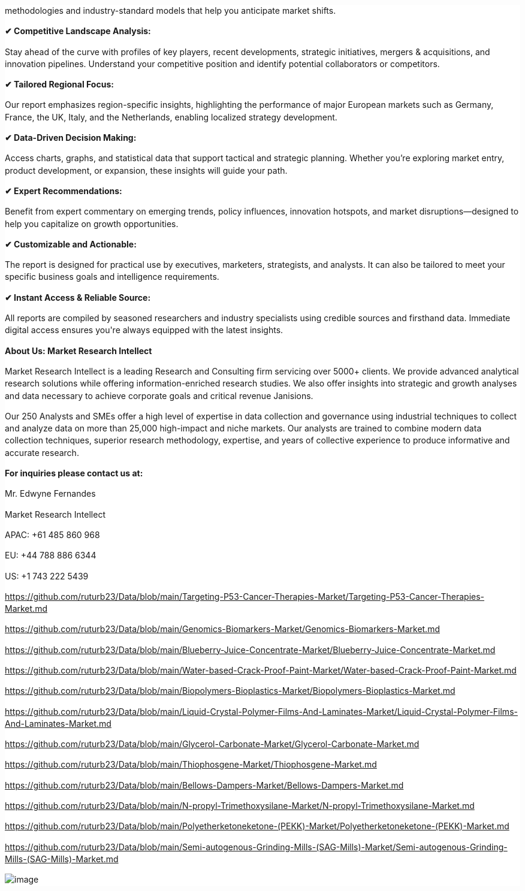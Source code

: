 methodologies and industry-standard models that help you anticipate market shifts.</p><p><strong>✔ Competitive Landscape Analysis:</strong></p><p>Stay ahead of the curve with profiles of key players, recent developments, strategic initiatives, mergers &amp; acquisitions, and innovation pipelines. Understand your competitive position and identify potential collaborators or competitors.</p><p><strong>✔ Tailored Regional Focus:</strong></p><p>Our report emphasizes region-specific insights, highlighting the performance of major European markets such as Germany, France, the UK, Italy, and the Netherlands, enabling localized strategy development.</p><p><strong>✔ Data-Driven Decision Making:</strong></p><p>Access charts, graphs, and statistical data that support tactical and strategic planning. Whether you&rsquo;re exploring market entry, product development, or expansion, these insights will guide your path.</p><p><strong>✔ Expert Recommendations:</strong></p><p>Benefit from expert commentary on emerging trends, policy influences, innovation hotspots, and market disruptions&mdash;designed to help you capitalize on growth opportunities.</p><p><strong>✔ Customizable and Actionable:</strong></p><p>The report is designed for practical use by executives, marketers, strategists, and analysts. It can also be tailored to meet your specific business goals and intelligence requirements.</p><p><strong>✔ Instant Access &amp; Reliable Source:</strong></p><p>All reports are compiled by seasoned researchers and industry specialists using credible sources and firsthand data. Immediate digital access ensures you're always equipped with the latest insights.</p><p><strong><span class="font-[700]">About Us: Market Research Intellect</span></strong></p><p><span class="">Market Research Intellect is a leading Research and Consulting firm servicing over 5000+ clients. We provide advanced analytical research solutions while offering information-enriched research studies.&nbsp;</span>We also offer insights into strategic and growth analyses and data necessary to achieve corporate goals and critical revenue Janisions.</p><p><span class="">Our 250 Analysts and SMEs offer a high level of expertise in data collection and governance using industrial techniques to collect and analyze data on more than 25,000 high-impact and niche markets. Our analysts are trained to combine modern data collection techniques, superior research methodology, expertise, and years of collective experience to produce informative and accurate research.</span></p><p><strong>For inquiries please contact us at:</strong></p><p>Mr. Edwyne Fernandes</p><p>Market Research Intellect</p><p>APAC: +61 485 860 968</p><p>EU: +44 788 886 6344</p><p>US: +1 743 222 5439</p><p><a href="https://github.com/ruturb23/Data/blob/main/Targeting-P53-Cancer-Therapies-Market/Targeting-P53-Cancer-Therapies-Market.md">https://github.com/ruturb23/Data/blob/main/Targeting-P53-Cancer-Therapies-Market/Targeting-P53-Cancer-Therapies-Market.md</a></p><p><a href="https://github.com/ruturb23/Data/blob/main/Genomics-Biomarkers-Market/Genomics-Biomarkers-Market.md">https://github.com/ruturb23/Data/blob/main/Genomics-Biomarkers-Market/Genomics-Biomarkers-Market.md</a></p><p><a href="https://github.com/ruturb23/Data/blob/main/Blueberry-Juice-Concentrate-Market/Blueberry-Juice-Concentrate-Market.md">https://github.com/ruturb23/Data/blob/main/Blueberry-Juice-Concentrate-Market/Blueberry-Juice-Concentrate-Market.md</a></p><p><a href="https://github.com/ruturb23/Data/blob/main/Water-based-Crack-Proof-Paint-Market/Water-based-Crack-Proof-Paint-Market.md">https://github.com/ruturb23/Data/blob/main/Water-based-Crack-Proof-Paint-Market/Water-based-Crack-Proof-Paint-Market.md</a></p><p><a href="https://github.com/ruturb23/Data/blob/main/Biopolymers-Bioplastics-Market/Biopolymers-Bioplastics-Market.md">https://github.com/ruturb23/Data/blob/main/Biopolymers-Bioplastics-Market/Biopolymers-Bioplastics-Market.md</a></p><p><a href="https://github.com/ruturb23/Data/blob/main/Liquid-Crystal-Polymer-Films-And-Laminates-Market/Liquid-Crystal-Polymer-Films-And-Laminates-Market.md">https://github.com/ruturb23/Data/blob/main/Liquid-Crystal-Polymer-Films-And-Laminates-Market/Liquid-Crystal-Polymer-Films-And-Laminates-Market.md</a></p><p><a href="https://github.com/ruturb23/Data/blob/main/Glycerol-Carbonate-Market/Glycerol-Carbonate-Market.md">https://github.com/ruturb23/Data/blob/main/Glycerol-Carbonate-Market/Glycerol-Carbonate-Market.md</a></p><p><a href="https://github.com/ruturb23/Data/blob/main/Thiophosgene-Market/Thiophosgene-Market.md">https://github.com/ruturb23/Data/blob/main/Thiophosgene-Market/Thiophosgene-Market.md</a></p><p><a href="https://github.com/ruturb23/Data/blob/main/Bellows-Dampers-Market/Bellows-Dampers-Market.md">https://github.com/ruturb23/Data/blob/main/Bellows-Dampers-Market/Bellows-Dampers-Market.md</a></p><p><a href="https://github.com/ruturb23/Data/blob/main/N-propyl-Trimethoxysilane-Market/N-propyl-Trimethoxysilane-Market.md">https://github.com/ruturb23/Data/blob/main/N-propyl-Trimethoxysilane-Market/N-propyl-Trimethoxysilane-Market.md</a></p><p><a href="https://github.com/ruturb23/Data/blob/main/Polyetherketoneketone-(PEKK)-Market/Polyetherketoneketone-(PEKK)-Market.md">https://github.com/ruturb23/Data/blob/main/Polyetherketoneketone-(PEKK)-Market/Polyetherketoneketone-(PEKK)-Market.md</a></p><p><a href="https://github.com/ruturb23/Data/blob/main/Semi-autogenous-Grinding-Mills-(SAG-Mills)-Market/Semi-autogenous-Grinding-Mills-(SAG-Mills)-Market.md">https://github.com/ruturb23/Data/blob/main/Semi-autogenous-Grinding-Mills-(SAG-Mills)-Market/Semi-autogenous-Grinding-Mills-(SAG-Mills)-Market.md</a></p>
![image](https://github.com/user-attachments/assets/287677df-90bc-4de1-937b-2502f1793824)
